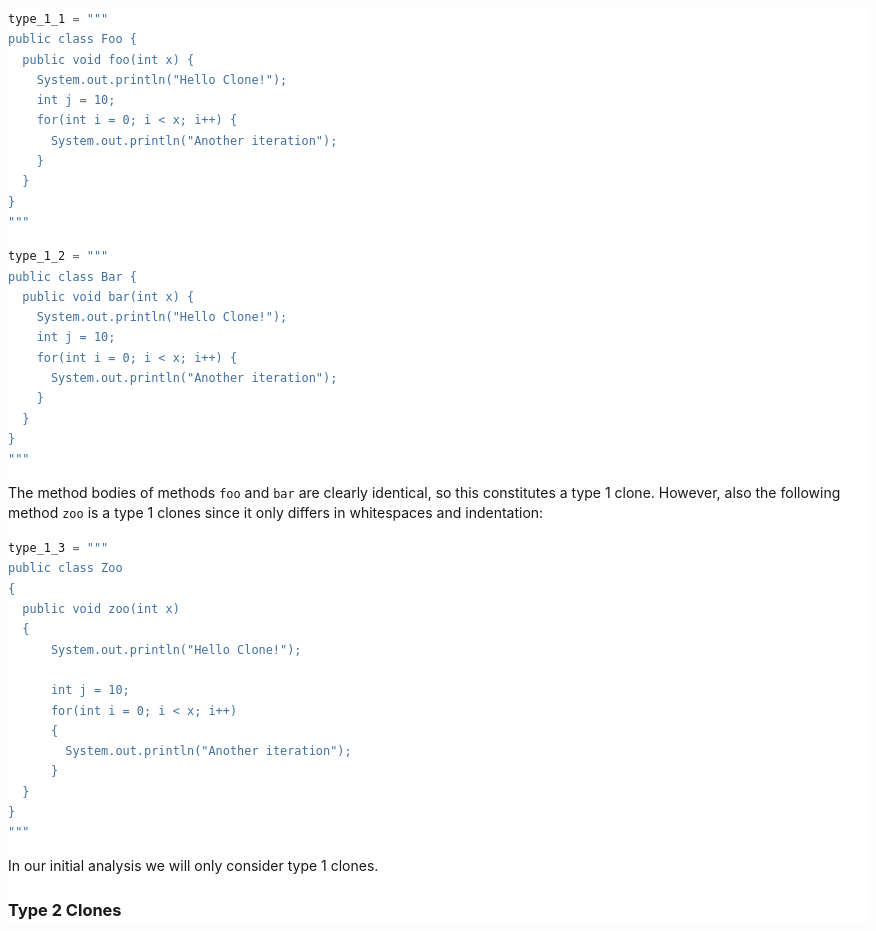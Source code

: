 
```python
type_1_1 = """
public class Foo {
  public void foo(int x) {
    System.out.println("Hello Clone!");
    int j = 10;
    for(int i = 0; i < x; i++) {
      System.out.println("Another iteration");
    }
  }
}
"""
```


```python
type_1_2 = """
public class Bar {
  public void bar(int x) {
    System.out.println("Hello Clone!");
    int j = 10;
    for(int i = 0; i < x; i++) {
      System.out.println("Another iteration");
    }
  }
}
"""
```

The method bodies of methods `foo` and `bar` are clearly identical, so this constitutes a type 1 clone. However, also the following method `zoo` is a type 1 clones since it only differs in whitespaces and indentation:


```python
type_1_3 = """
public class Zoo 
{
  public void zoo(int x) 
  {
      System.out.println("Hello Clone!");

      int j = 10;
      for(int i = 0; i < x; i++)  
      {
        System.out.println("Another iteration");
      }
  }
}
"""
```

In our initial analysis we will only consider type 1 clones.

### Type 2 Clones
